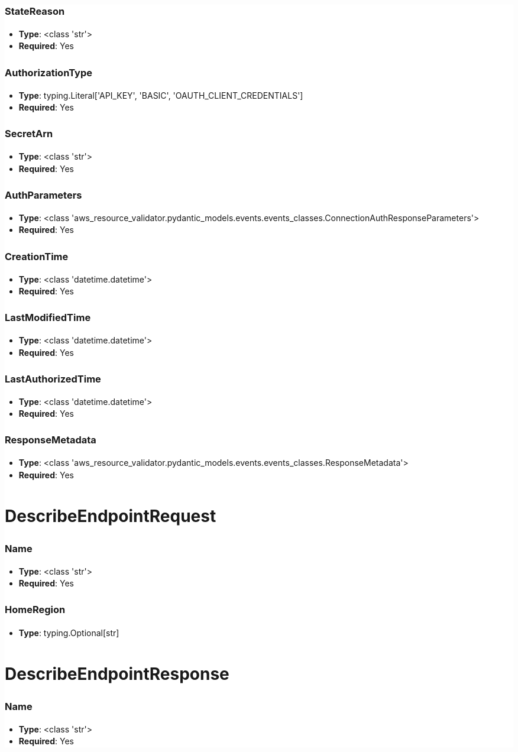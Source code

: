 ### StateReason
- **Type**: <class 'str'>
- **Required**: Yes

### AuthorizationType
- **Type**: typing.Literal['API_KEY', 'BASIC', 'OAUTH_CLIENT_CREDENTIALS']
- **Required**: Yes

### SecretArn
- **Type**: <class 'str'>
- **Required**: Yes

### AuthParameters
- **Type**: <class 'aws_resource_validator.pydantic_models.events.events_classes.ConnectionAuthResponseParameters'>
- **Required**: Yes

### CreationTime
- **Type**: <class 'datetime.datetime'>
- **Required**: Yes

### LastModifiedTime
- **Type**: <class 'datetime.datetime'>
- **Required**: Yes

### LastAuthorizedTime
- **Type**: <class 'datetime.datetime'>
- **Required**: Yes

### ResponseMetadata
- **Type**: <class 'aws_resource_validator.pydantic_models.events.events_classes.ResponseMetadata'>
- **Required**: Yes


# DescribeEndpointRequest

### Name
- **Type**: <class 'str'>
- **Required**: Yes

### HomeRegion
- **Type**: typing.Optional[str]


# DescribeEndpointResponse

### Name
- **Type**: <class 'str'>
- **Required**: Yes
